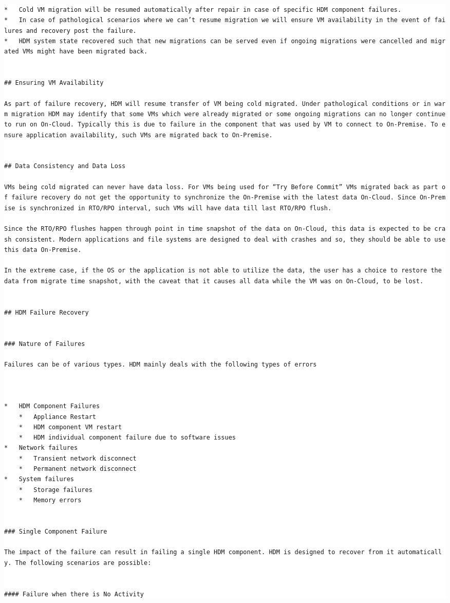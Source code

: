 ```
*   Cold VM migration will be resumed automatically after repair in case of specific HDM component failures.
*   In case of pathological scenarios where we can’t resume migration we will ensure VM availability in the event of failures and recovery post the failure. 
*   HDM system state recovered such that new migrations can be served even if ongoing migrations were cancelled and migrated VMs might have been migrated back. 


## Ensuring VM Availability 

As part of failure recovery, HDM will resume transfer of VM being cold migrated. Under pathological conditions or in warm migration HDM may identify that some VMs which were already migrated or some ongoing migrations can no longer continue to run on On-Cloud. Typically this is due to failure in the component that was used by VM to connect to On-Premise. To ensure application availability, such VMs are migrated back to On-Premise. 


## Data Consistency and Data Loss

VMs being cold migrated can never have data loss. For VMs being used for “Try Before Commit” VMs migrated back as part of failure recovery do not get the opportunity to synchronize the On-Premise with the latest data On-Cloud. Since On-Premise is synchronized in RTO/RPO interval, such VMs will have data till last RTO/RPO flush. 

Since the RTO/RPO flushes happen through point in time snapshot of the data on On-Cloud, this data is expected to be crash consistent. Modern applications and file systems are designed to deal with crashes and so, they should be able to use this data On-Premise.

In the extreme case, if the OS or the application is not able to utilize the data, the user has a choice to restore the data from migrate time snapshot, with the caveat that it causes all data while the VM was on On-Cloud, to be lost.


## HDM Failure Recovery


### Nature of Failures

Failures can be of various types. HDM mainly deals with the following types of errors



*   HDM Component Failures
    *   Appliance Restart
    *   HDM component VM restart
    *   HDM individual component failure due to software issues 
*   Network failures
    *   Transient network disconnect
    *   Permanent network disconnect
*   System failures
    *   Storage failures
    *   Memory errors


### Single Component Failure

The impact of the failure can result in failing a single HDM component. HDM is designed to recover from it automatically. The following scenarios are possible:


#### Failure when there is No Activity

```